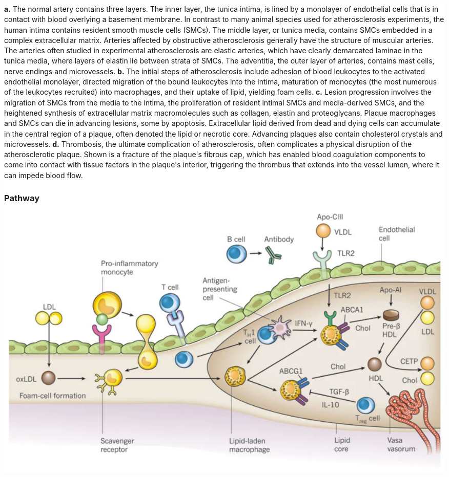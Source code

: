 **a.** The normal artery contains three layers. The inner layer, the tunica intima, is lined by a monolayer of endothelial cells that is in contact with blood overlying a basement membrane. In contrast to many animal species used for atherosclerosis experiments, the human intima contains resident smooth muscle cells (SMCs). The middle layer, or tunica media, contains SMCs embedded in a complex extracellular matrix. Arteries affected by obstructive atherosclerosis generally have the structure of muscular arteries. The arteries often studied in experimental atherosclerosis are elastic arteries, which have clearly demarcated laminae in the tunica media, where layers of elastin lie between strata of SMCs. The adventitia, the outer layer of arteries, contains mast cells, nerve endings and microvessels. **b.** The initial steps of atherosclerosis include adhesion of blood leukocytes to the activated endothelial monolayer, directed migration of the bound leukocytes into the intima, maturation of monocytes (the most numerous of the leukocytes recruited) into macrophages, and their uptake of lipid, yielding foam cells. **c.** Lesion progression involves the migration of SMCs from the media to the intima, the proliferation of resident intimal SMCs and media-derived SMCs, and the heightened synthesis of extracellular matrix macromolecules such as collagen, elastin and proteoglycans. Plaque macrophages and SMCs can die in advancing lesions, some by apoptosis. Extracellular lipid derived from dead and dying cells can accumulate in the central region of a plaque, often denoted the lipid or necrotic core. Advancing plaques also contain cholesterol crystals and microvessels. **d.** Thrombosis, the ultimate complication of atherosclerosis, often complicates a physical disruption of the atherosclerotic plaque. Shown is a fracture of the plaque's fibrous cap, which has enabled blood coagulation components to come into contact with tissue factors in the plaque's interior, triggering the thrombus that extends into the vessel lumen, where it can impede blood flow.

### Pathway

![Chemistry of Atherosclerosis](/img/athero_physio.png)